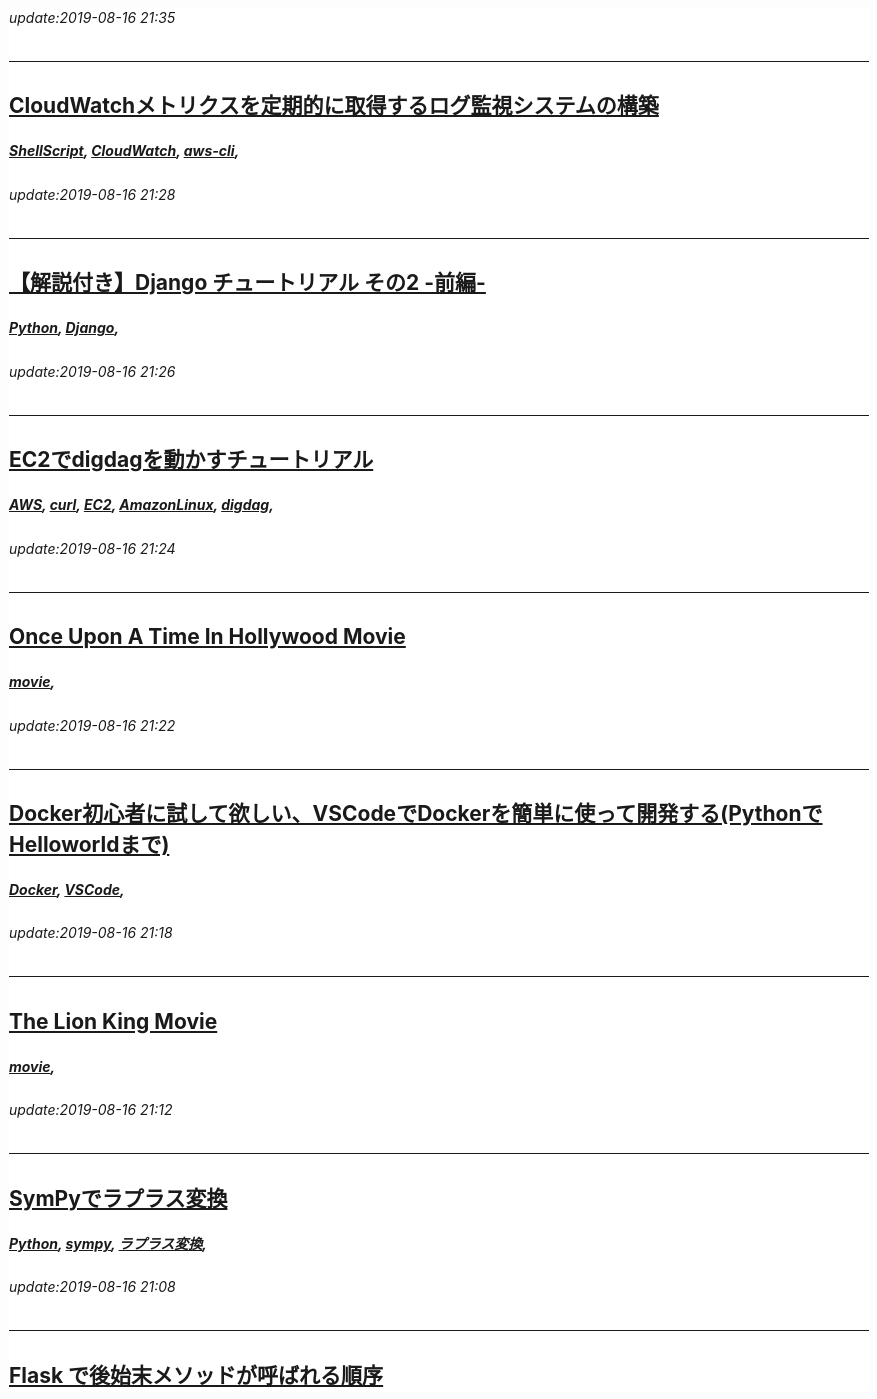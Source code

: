 ###### update:2019-08-16 21:35
---
## [CloudWatchメトリクスを定期的に取得するログ監視システムの構築](https://qiita.com/Kept1994/items/aa76ae065d8d16c557a8)
##### [ShellScript](https://qiita.com/tags/ShellScript), [CloudWatch](https://qiita.com/tags/CloudWatch), [aws-cli](https://qiita.com/tags/aws-cli), 
###### update:2019-08-16 21:28
---
## [【解説付き】Django チュートリアル その2 -前編-](https://qiita.com/murabo/items/9fc69b419b4415d7dbeb)
##### [Python](https://qiita.com/tags/Python), [Django](https://qiita.com/tags/Django), 
###### update:2019-08-16 21:26
---
## [EC2でdigdagを動かすチュートリアル](https://qiita.com/bluesDD/items/4461aae1451feadb6178)
##### [AWS](https://qiita.com/tags/AWS), [curl](https://qiita.com/tags/curl), [EC2](https://qiita.com/tags/EC2), [AmazonLinux](https://qiita.com/tags/AmazonLinux), [digdag](https://qiita.com/tags/digdag), 
###### update:2019-08-16 21:24
---
## [Once Upon A Time In Hollywood Movie](https://qiita.com/medesuyo/items/35f8aadcae9d645882e9)
##### [movie](https://qiita.com/tags/movie), 
###### update:2019-08-16 21:22
---
## [Docker初心者に試して欲しい、VSCodeでDockerを簡単に使って開発する(PythonでHelloworldまで)](https://qiita.com/0206kzk/items/0f76629d4377f5bc2d19)
##### [Docker](https://qiita.com/tags/Docker), [VSCode](https://qiita.com/tags/VSCode), 
###### update:2019-08-16 21:18
---
## [The Lion King Movie](https://qiita.com/tigoyemo/items/79fdf776fffa9a086fd3)
##### [movie](https://qiita.com/tags/movie), 
###### update:2019-08-16 21:12
---
## [SymPyでラプラス変換](https://qiita.com/github-nakasho/items/508b301f01eb2846e847)
##### [Python](https://qiita.com/tags/Python), [sympy](https://qiita.com/tags/sympy), [ラプラス変換](https://qiita.com/tags/ラプラス変換), 
###### update:2019-08-16 21:08
---
## [Flask で後始末メソッドが呼ばれる順序](https://qiita.com/umezawatakeshi/items/188d07d2e005a3cf885f)